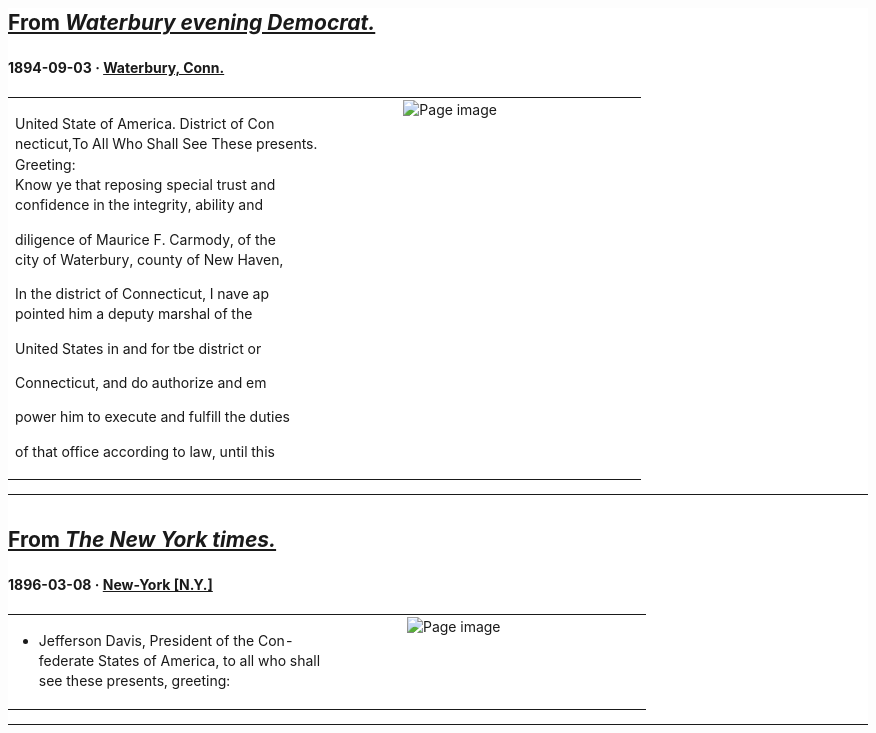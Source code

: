 
## [From _Waterbury evening Democrat._](https://www.loc.gov/resource/sn94053256/1894-09-03/ed-1/?sp=4)

#### 1894-09-03 &middot; [Waterbury, Conn.](http://dbpedia.org/resource/Waterbury%2C_Connecticut)

<table style="width: 100%;"><tr><td style="width: 50%">

  
United State of America. District of Con­  
necticut,To All Who Shall See These presents.  
Greeting:  
Know ye that reposing special trust and  
confidence in the integrity, ability and  
  
diligence of Maurice F. Carmody, of the  
city of Waterbury, county of New Haven,  
  
In the district of Connecticut, I nave ap­  
pointed him a deputy marshal of the  
  
United States in and for tbe district or  
  
Connecticut, and do authorize and em  
  
power him to execute and fulfill the duties  
  
of that office according to law, until this
</td><td style="width: 50%; max-height: 75%; margin: auto; display: block;">
<img alt="Page image" src="https://tile.loc.gov/image-services/iiif/service:ndnp:ct:batch_ct_gum_ver01:data:sn94053256:00271762963:1894090301:0233/pct:24.68354430379747,9.391464699683878,9.964674712982044,5.887776606954689/!600,600/0/default.jpg"/>
</td>
</tr></table>

---

## [From _The New York times._](https://archive.org/details/sim_new-york-times_1896-03-08_45_13899/page/n29/mode/1up?view=theater)

#### 1896-03-08 &middot; [New-York [N.Y.]](http://dbpedia.org/resource/New_York_City)

<table style="width: 100%;"><tr><td style="width: 50%">

  
* Jefferson Davis, President of the Con-  
federate States of America, to all who shall  
see these presents, greeting:
</td><td style="width: 50%; max-height: 75%; margin: auto; display: block;">
<img alt="Page image" src="https://iiif.archive.org/image/iiif/2/sim_new-york-times_1896-03-08_45_13899%2Fsim_new-york-times_1896-03-08_45_13899_jp2.zip%2Fsim_new-york-times_1896-03-08_45_13899_jp2%2Fsim_new-york-times_1896-03-08_45_13899_0029.jp2/pct:55.786026200873366,50.659013605442176,12.076965065502183,1.1373299319727892/600,/0/default.jpg"/>
</td>
</tr></table>

---
